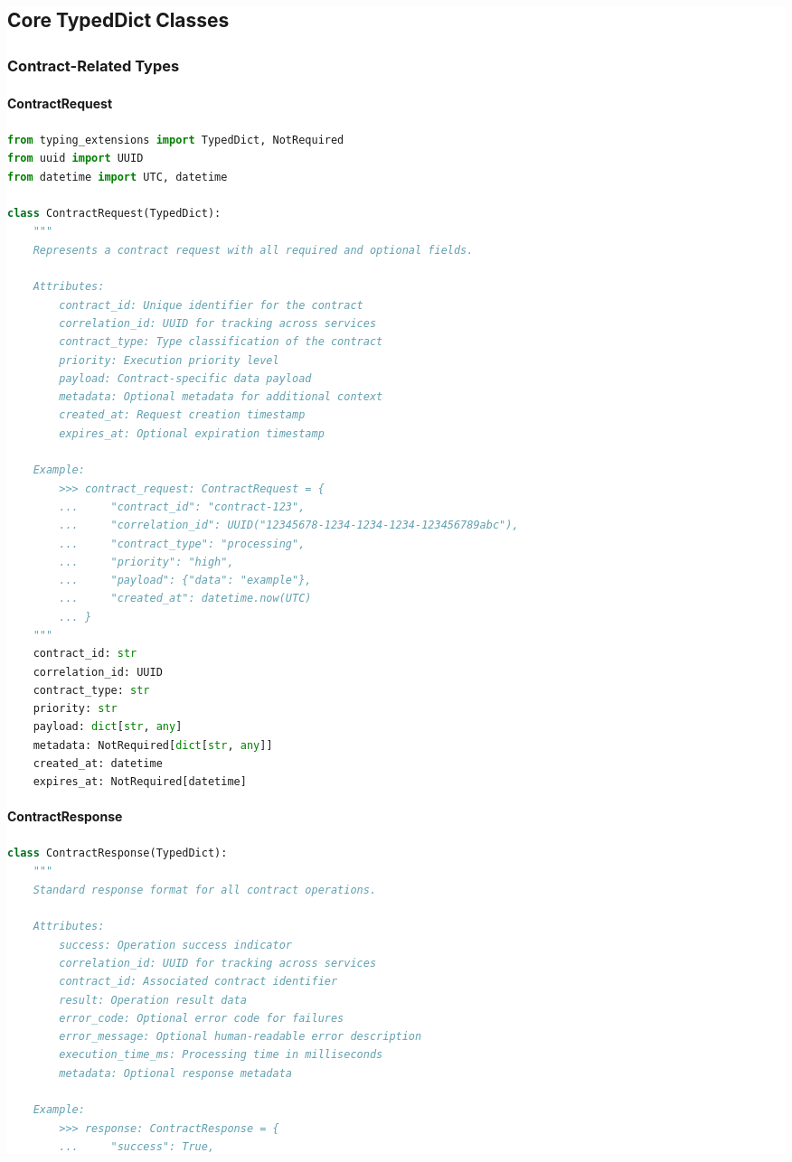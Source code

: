 ## Core TypedDict Classes

### Contract-Related Types

#### ContractRequest
```python
from typing_extensions import TypedDict, NotRequired
from uuid import UUID
from datetime import UTC, datetime

class ContractRequest(TypedDict):
    """
    Represents a contract request with all required and optional fields.

    Attributes:
        contract_id: Unique identifier for the contract
        correlation_id: UUID for tracking across services
        contract_type: Type classification of the contract
        priority: Execution priority level
        payload: Contract-specific data payload
        metadata: Optional metadata for additional context
        created_at: Request creation timestamp
        expires_at: Optional expiration timestamp

    Example:
        >>> contract_request: ContractRequest = {
        ...     "contract_id": "contract-123",
        ...     "correlation_id": UUID("12345678-1234-1234-1234-123456789abc"),
        ...     "contract_type": "processing",
        ...     "priority": "high",
        ...     "payload": {"data": "example"},
        ...     "created_at": datetime.now(UTC)
        ... }
    """
    contract_id: str
    correlation_id: UUID
    contract_type: str
    priority: str
    payload: dict[str, any]
    metadata: NotRequired[dict[str, any]]
    created_at: datetime
    expires_at: NotRequired[datetime]
```

#### ContractResponse
```python
class ContractResponse(TypedDict):
    """
    Standard response format for all contract operations.

    Attributes:
        success: Operation success indicator
        correlation_id: UUID for tracking across services
        contract_id: Associated contract identifier
        result: Operation result data
        error_code: Optional error code for failures
        error_message: Optional human-readable error description
        execution_time_ms: Processing time in milliseconds
        metadata: Optional response metadata

    Example:
        >>> response: ContractResponse = {
        ...     "success": True,
```